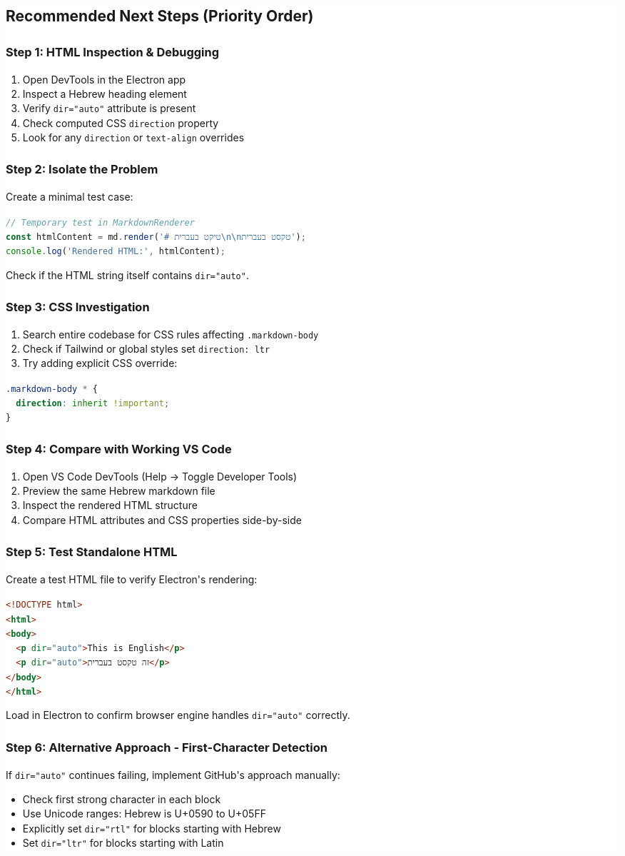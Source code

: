 ## Recommended Next Steps (Priority Order)

### Step 1: HTML Inspection & Debugging
1. Open DevTools in the Electron app
2. Inspect a Hebrew heading element
3. Verify `dir="auto"` attribute is present
4. Check computed CSS `direction` property
5. Look for any `direction` or `text-align` overrides

### Step 2: Isolate the Problem
Create a minimal test case:
```typescript
// Temporary test in MarkdownRenderer
const htmlContent = md.render('# טיקט בעברית\n\nטקסט בעברית');
console.log('Rendered HTML:', htmlContent);
```
Check if the HTML string itself contains `dir="auto"`.

### Step 3: CSS Investigation
1. Search entire codebase for CSS rules affecting `.markdown-body`
2. Check if Tailwind or global styles set `direction: ltr`
3. Try adding explicit CSS override:
```css
.markdown-body * {
  direction: inherit !important;
}
```

### Step 4: Compare with Working VS Code
1. Open VS Code DevTools (Help → Toggle Developer Tools)
2. Preview the same Hebrew markdown file
3. Inspect the rendered HTML structure
4. Compare HTML attributes and CSS properties side-by-side

### Step 5: Test Standalone HTML
Create a test HTML file to verify Electron's rendering:
```html
<!DOCTYPE html>
<html>
<body>
  <p dir="auto">This is English</p>
  <p dir="auto">זה טקסט בעברית</p>
</body>
</html>
```
Load in Electron to confirm browser engine handles `dir="auto"` correctly.

### Step 6: Alternative Approach - First-Character Detection
If `dir="auto"` continues failing, implement GitHub's approach manually:
- Check first strong character in each block
- Use Unicode ranges: Hebrew is U+0590 to U+05FF
- Explicitly set `dir="rtl"` for blocks starting with Hebrew
- Set `dir="ltr"` for blocks starting with Latin

